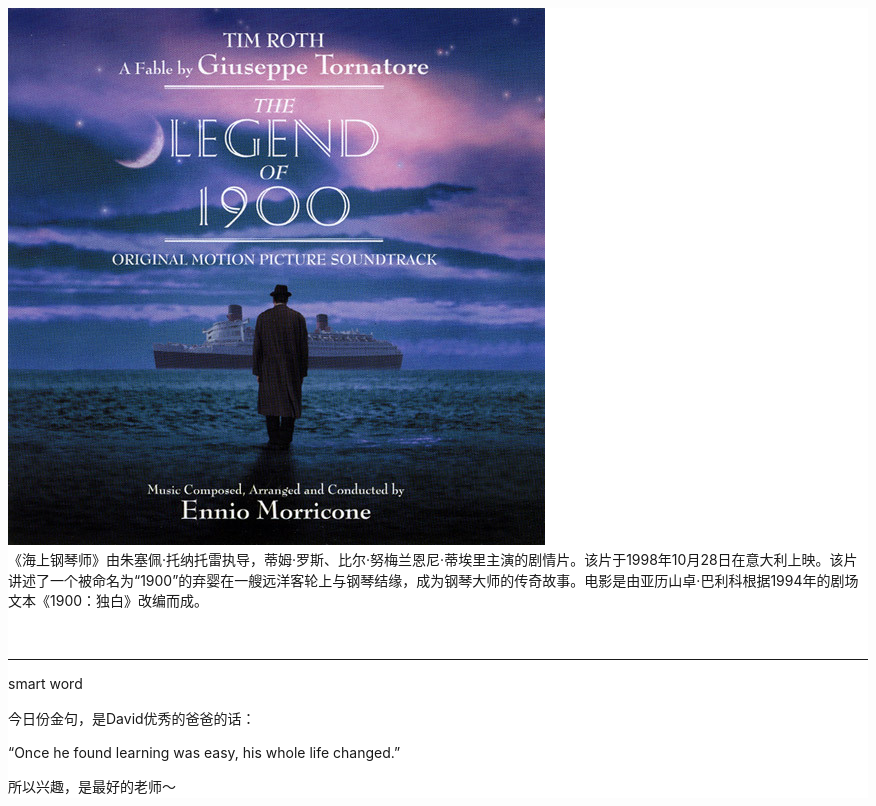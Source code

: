 ![T-7](\images\handouts\part29\chapter29-1\T-7.jpg)  
《海上钢琴师》由朱塞佩·托纳托雷执导，蒂姆·罗斯、比尔·努梅兰恩尼·蒂埃里主演的剧情片。该片于1998年10月28日在意大利上映。该片讲述了一个被命名为“1900”的弃婴在一艘远洋客轮上与钢琴结缘，成为钢琴大师的传奇故事。电影是由亚历山卓·巴利科根据1994年的剧场文本《1900：独白》改编而成。  

<br>

---
smart word

今日份金句，是David优秀的爸爸的话：  

“Once he found learning was easy, his whole life changed.”  

所以兴趣，是最好的老师～  

